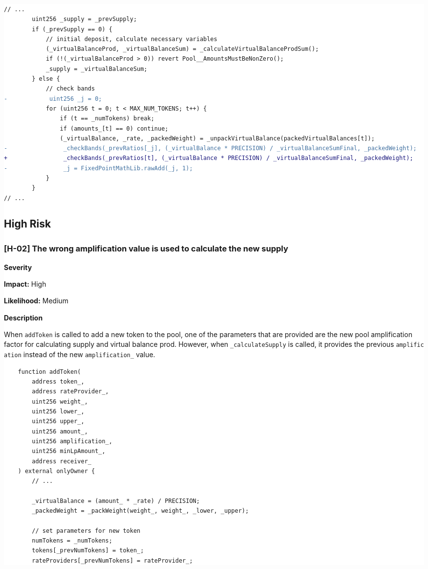 ```diff
// ...
        uint256 _supply = _prevSupply;
        if (_prevSupply == 0) {
            // initial deposit, calculate necessary variables
            (_virtualBalanceProd, _virtualBalanceSum) = _calculateVirtualBalanceProdSum();
            if (!(_virtualBalanceProd > 0)) revert Pool__AmountsMustBeNonZero();
            _supply = _virtualBalanceSum;
        } else {
            // check bands
-            uint256 _j = 0;
            for (uint256 t = 0; t < MAX_NUM_TOKENS; t++) {
                if (t == _numTokens) break;
                if (amounts_[t] == 0) continue;
                (_virtualBalance, _rate, _packedWeight) = _unpackVirtualBalance(packedVirtualBalances[t]);
-                _checkBands(_prevRatios[_j], (_virtualBalance * PRECISION) / _virtualBalanceSumFinal, _packedWeight);
+                _checkBands(_prevRatios[t], (_virtualBalance * PRECISION) / _virtualBalanceSumFinal, _packedWeight);
-                _j = FixedPointMathLib.rawAdd(_j, 1);
            }
        }
// ...
```

## High Risk
### [H-02] The wrong amplification value is used to calculate the new supply

**Severity**

**Impact:** High

**Likelihood:** Medium

**Description**

When `addToken` is called to add a new token to the pool, one of the parameters that are provided are the new pool amplification factor for calculating supply and virtual balance prod. However, when `_calculateSupply` is called, it provides the previous `amplification` instead of the new `amplification_` value.

```solidity
    function addToken(
        address token_,
        address rateProvider_,
        uint256 weight_,
        uint256 lower_,
        uint256 upper_,
        uint256 amount_,
        uint256 amplification_,
        uint256 minLpAmount_,
        address receiver_
    ) external onlyOwner {
        // ...

        _virtualBalance = (amount_ * _rate) / PRECISION;
        _packedWeight = _packWeight(weight_, weight_, _lower, _upper);

        // set parameters for new token
        numTokens = _numTokens;
        tokens[_prevNumTokens] = token_;
        rateProviders[_prevNumTokens] = rateProvider_;
```